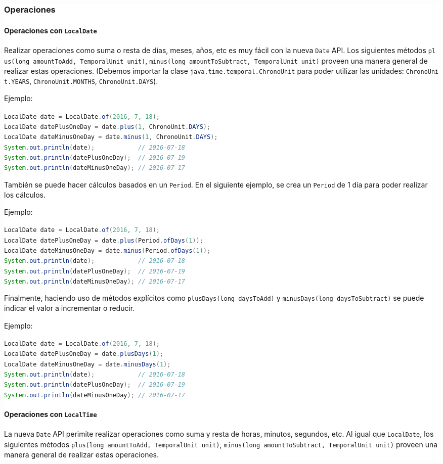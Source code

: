 
### Operaciones

#### Operaciones con `LocalDate`

Realizar operaciones como suma o resta de días, meses, años, etc es muy fácil con la nueva `Date` API. Los siguientes métodos `plus(long amountToAdd, TemporalUnit unit)`, `minus(long amountToSubtract, TemporalUnit unit)` proveen una manera general de realizar estas operaciones. (Debemos importar la clase `java.time.temporal.ChronoUnit` para poder utilizar las unidades: `ChronoUnit.YEARS`, `ChronoUnit.MONTHS`, `ChronoUnit.DAYS`).

Ejemplo:

```java
LocalDate date = LocalDate.of(2016, 7, 18);
LocalDate datePlusOneDay = date.plus(1, ChronoUnit.DAYS); 
LocalDate dateMinusOneDay = date.minus(1, ChronoUnit.DAYS); 
System.out.println(date); 			 // 2016-07-18
System.out.println(datePlusOneDay);  // 2016-07-19
System.out.println(dateMinusOneDay); // 2016-07-17
```

También se puede hacer cálculos basados en un `Period`. En el siguiente ejemplo, se crea un `Period` de 1 día para poder realizar los cálculos.

Ejemplo:

```java
LocalDate date = LocalDate.of(2016, 7, 18);
LocalDate datePlusOneDay = date.plus(Period.ofDays(1)); 
LocalDate dateMinusOneDay = date.minus(Period.ofDays(1)); 
System.out.println(date); 			 // 2016-07-18
System.out.println(datePlusOneDay);  // 2016-07-19
System.out.println(dateMinusOneDay); // 2016-07-17
```

Finalmente, haciendo uso de métodos explícitos como `plusDays(long daysToAdd)` y `minusDays(long daysToSubtract)` se puede indicar el valor a incrementar o reducir.

Ejemplo:

```java
LocalDate date = LocalDate.of(2016, 7, 18); 
LocalDate datePlusOneDay = date.plusDays(1); 
LocalDate dateMinusOneDay = date.minusDays(1);
System.out.println(date); 			 // 2016-07-18
System.out.println(datePlusOneDay);  // 2016-07-19
System.out.println(dateMinusOneDay); // 2016-07-17
```

#### Operaciones con `LocalTime`

La nueva `Date` API perimite realizar operaciones como suma y resta de horas, minutos, segundos, etc. Al igual que `LocalDate`, los siguientes métodos `plus(long amountToAdd, TemporalUnit unit)`, `minus(long amountToSubtract, TemporalUnit unit)` proveen una manera general de realizar estas operaciones.
